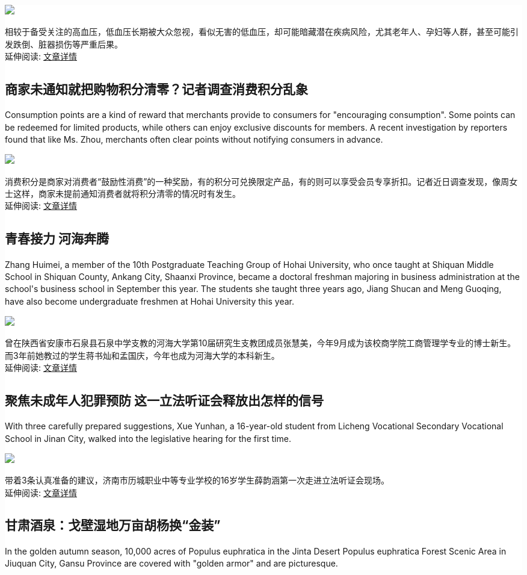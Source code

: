 <img src="https://p5.img.cctvpic.com/photoworkspace/2025/10/11/2025101109344491451.jpg" />   

相较于备受关注的高血压，低血压长期被大众忽视，看似无害的低血压，却可能暗藏潜在疾病风险，尤其老年人、孕妇等人群，甚至可能引发跌倒、脏器损伤等严重后果。   
延伸阅读: [文章详情](https://news.cctv.com/2025/10/11/ARTIPNMaaYmt6HQwny1tL5nh251011.shtml)   

<qrcode title="血压越低越好吗 关于低血压需警惕这些" image="https://p5.img.cctvpic.com/photoworkspace/2025/10/11/2025101109344491451.jpg" />   

## 商家未通知就把购物积分清零？记者调查消费积分乱象   
Consumption points are a kind of reward that merchants provide to consumers for "encouraging consumption". Some points can be redeemed for limited products, while others can enjoy exclusive discounts for members. A recent investigation by reporters found that like Ms. Zhou, merchants often clear points without notifying consumers in advance.   

<img src="https://p3.img.cctvpic.com/photoworkspace/2025/10/11/2025101109553999230.png" />   

消费积分是商家对消费者“鼓励性消费”的一种奖励，有的积分可兑换限定产品，有的则可以享受会员专享折扣。记者近日调查发现，像周女士这样，商家未提前通知消费者就将积分清零的情况时有发生。   
延伸阅读: [文章详情](https://news.cctv.com/2025/10/11/ARTIXR2Rdg2ykUSNAf3DBLHG251011.shtml)   

<qrcode title="商家未通知就把购物积分清零？记者调查消费积分乱象" image="https://p3.img.cctvpic.com/photoworkspace/2025/10/11/2025101109553999230.png" />   

## 青春接力 河海奔腾   
Zhang Huimei, a member of the 10th Postgraduate Teaching Group of Hohai University, who once taught at Shiquan Middle School in Shiquan County, Ankang City, Shaanxi Province, became a doctoral freshman majoring in business administration at the school's business school in September this year. The students she taught three years ago, Jiang Shucan and Meng Guoqing, have also become undergraduate freshmen at Hohai University this year.   

<img src="https://p3.img.cctvpic.com/photoworkspace/2025/10/11/2025101109305768713.jpg" />   

曾在陕西省安康市石泉县石泉中学支教的河海大学第10届研究生支教团成员张慧美，今年9月成为该校商学院工商管理学专业的博士新生。而3年前她教过的学生蒋书灿和孟国庆，今年也成为河海大学的本科新生。   
延伸阅读: [文章详情](https://people.cctv.com/2025/10/11/ARTIWBs4DxlZOUhUZii59cGr251011.shtml)   

<qrcode title="青春接力 河海奔腾" image="https://p3.img.cctvpic.com/photoworkspace/2025/10/11/2025101109305768713.jpg" />   

## 聚焦未成年人犯罪预防 这一立法听证会释放出怎样的信号   
With three carefully prepared suggestions, Xue Yunhan, a 16-year-old student from Licheng Vocational Secondary Vocational School in Jinan City, walked into the legislative hearing for the first time.   

<img src="https://p1.img.cctvpic.com/photoworkspace/2025/10/11/2025101109463932052.jpg" />   

带着3条认真准备的建议，济南市历城职业中等专业学校的16岁学生薛韵涵第一次走进立法听证会现场。   
延伸阅读: [文章详情](https://news.cctv.com/2025/10/11/ARTIgl0Nli6N748vZ8q91ds3251011.shtml)   

<qrcode title="聚焦未成年人犯罪预防 这一立法听证会释放出怎样的信号" image="https://p1.img.cctvpic.com/photoworkspace/2025/10/11/2025101109463932052.jpg" />   

## 甘肃酒泉：戈壁湿地万亩胡杨换“金装”   
In the golden autumn season, 10,000 acres of Populus euphratica in the Jinta Desert Populus euphratica Forest Scenic Area in Jiuquan City, Gansu Province are covered with "golden armor" and are picturesque.   
